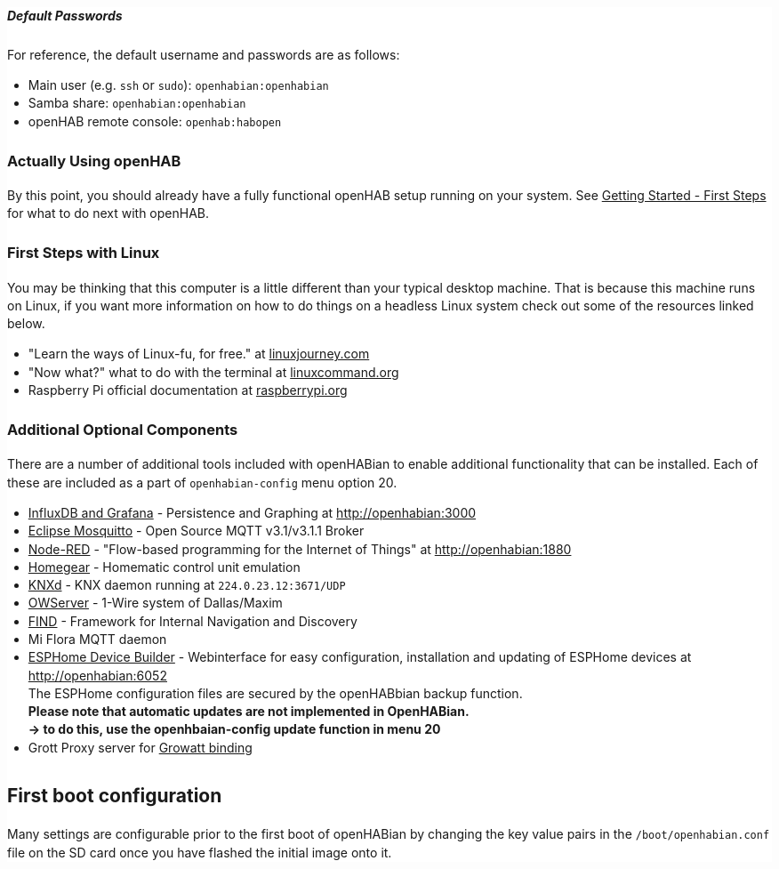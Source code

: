 ##### Default Passwords

For reference, the default username and passwords are as follows:

-   Main user (e.g. `ssh` or `sudo`): `openhabian:openhabian`
-   Samba share: `openhabian:openhabian`
-   openHAB remote console: `openhab:habopen`

### Actually Using openHAB

By this point, you should already have a fully functional openHAB setup running on your system.
See [Getting Started - First Steps]({{base}}/tutorial/first_steps.html) for what to do next with openHAB.

### First Steps with Linux

You may be thinking that this computer is a little different than your typical desktop machine.
That is because this machine runs on Linux, if you want more information on how to do things on a headless Linux system check out some of the resources linked below.

-   "Learn the ways of Linux-fu, for free." at [linuxjourney.com](https://linuxjourney.com)
-   "Now what?" what to do with the terminal at [linuxcommand.org](https://linuxcommand.org)
-   Raspberry Pi official documentation at [raspberrypi.org](https://raspberrypi.org)

### Additional Optional Components

There are a number of additional tools included with openHABian to enable additional functionality that can be installed.
Each of these are included as a part of `openhabian-config` menu option 20.

-   [InfluxDB and Grafana](https://community.openhab.org/t/influxdb-grafana-persistence-and-graphing/13761/1) - Persistence and Graphing at [http://openhabian:3000](http://openhabian:3000)
-   [Eclipse Mosquitto](http://mosquitto.org) - Open Source MQTT v3.1/v3.1.1 Broker
-   [Node-RED](https://nodered.org) - "Flow-based programming for the Internet of Things" at [http://openhabian:1880](http://openhabian:1880)
-   [Homegear](https://www.homegear.eu/index.php/Main_Page) - Homematic control unit emulation
-   [KNXd](http://michlstechblog.info/blog/raspberry-pi-eibknx-ip-gateway-and-router-with-knxd) - KNX daemon running at `224.0.23.12:3671/UDP`
-   [OWServer](https://owfs.org) - 1-Wire system of Dallas/Maxim
-   [FIND](https://www.internalpositioning.com/) - Framework for Internal Navigation and Discovery
-   Mi Flora MQTT daemon
-   [ESPHome Device Builder](https://esphome.io/guides/getting_started_hassio.html#device-builder-interface) - Webinterface for easy configuration, installation and updating of ESPHome devices at [http://openhabian:6052](http://openhabian:6052) <br/>
The ESPHome configuration files are secured by the openHABbian backup function. <br/>
**Please note that automatic updates are not implemented in OpenHABian. <br/> &rarr; to do this, use the openhbaian-config update function in menu 20**
-   Grott Proxy server for [Growatt binding](https://www.openhab.org/addons/bindings/growatt/#grott-application-installation-and-setup)

## First boot configuration

Many settings are configurable prior to the first boot of openHABian by changing the key value pairs in the `/boot/openhabian.conf` file on the SD card once you have flashed the initial image onto it.
